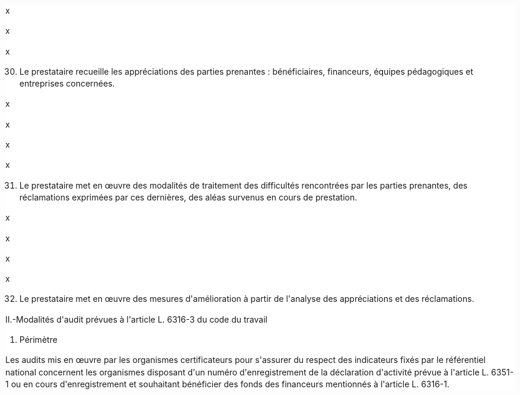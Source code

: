 x</td>
      <td align="center">

x</td>
      <td align="center">

x</td>
      <td align="justify">

30) Le prestataire recueille les appréciations des parties prenantes : bénéficiaires, financeurs, équipes pédagogiques et
entreprises concernées.</td>
    </tr>
    <tr>
      <td align="center">

x</td>
      <td align="center">

x</td>
      <td align="center">

x</td>
      <td align="center">

x</td>
      <td align="justify">

31) Le prestataire met en œuvre des modalités de traitement des difficultés rencontrées par les parties prenantes, des
réclamations exprimées par ces dernières, des aléas survenus en cours de prestation.</td>
    </tr>
    <tr>
      <td align="center">

x</td>
      <td align="center">

x</td>
      <td align="center">

x</td>
      <td align="center">

x</td>
      <td align="justify">

32) Le prestataire met en œuvre des mesures d'amélioration à partir de l'analyse des appréciations et des réclamations.</td>
    </tr>
  </tbody>
</table>

II.-Modalités d'audit prévues à l'article L. 6316-3 du code du travail 

1. Périmètre

Les audits mis en œuvre par les organismes certificateurs pour s'assurer du respect des indicateurs fixés par le référentiel
national concernent les organismes disposant d'un numéro d'enregistrement de la déclaration d'activité prévue à l'article L.
6351-1 ou en cours d'enregistrement et souhaitant bénéficier des fonds des financeurs mentionnés à l'article L. 6316-1.
